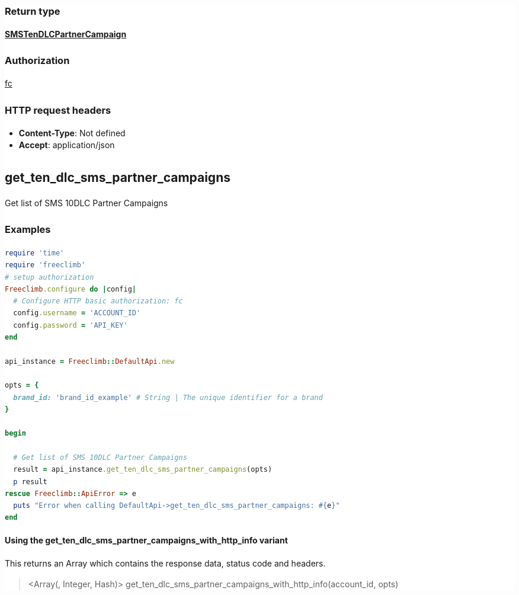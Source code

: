 
### Return type

[**SMSTenDLCPartnerCampaign**](SMSTenDLCPartnerCampaign.md)

### Authorization

[fc](../README.md#fc)

### HTTP request headers

- **Content-Type**: Not defined
- **Accept**: application/json


## get_ten_dlc_sms_partner_campaigns

Get list of SMS 10DLC Partner Campaigns

### Examples

```ruby
require 'time'
require 'freeclimb'
# setup authorization
Freeclimb.configure do |config|
  # Configure HTTP basic authorization: fc
  config.username = 'ACCOUNT_ID'
  config.password = 'API_KEY'
end

api_instance = Freeclimb::DefaultApi.new

opts = {
  brand_id: 'brand_id_example' # String | The unique identifier for a brand
}

begin

  # Get list of SMS 10DLC Partner Campaigns
  result = api_instance.get_ten_dlc_sms_partner_campaigns(opts)
  p result
rescue Freeclimb::ApiError => e
  puts "Error when calling DefaultApi->get_ten_dlc_sms_partner_campaigns: #{e}"
end
```

#### Using the get_ten_dlc_sms_partner_campaigns_with_http_info variant

This returns an Array which contains the response data, status code and headers.

> <Array(<SMSTenDLCPartnerCampaignsListResult>, Integer, Hash)> get_ten_dlc_sms_partner_campaigns_with_http_info(account_id, opts)
